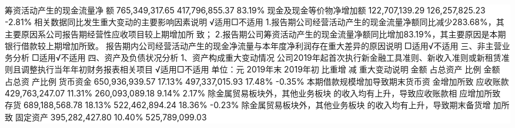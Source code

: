 筹资活动产生的现金流量净
额
765,349,317.65
417,796,855.37
83.19%
现金及现金等价物净增加额
122,707,139.29
126,257,825.23
-2.81%
相关数据同比发生重大变动的主要影响因素说明
√适用□不适用
1.报告期公司经营活动产生的现金流量净额同比减少283.68%，其主要原因系公司报告期经营性应收项目较上期增加所
致；
2.报告期公司筹资活动产生的现金流量净额同比增加83.19%，其主要原因是本期银行借款较上期增加所致。
报告期内公司经营活动产生的现金净流量与本年度净利润存在重大差异的原因说明
□适用√不适用
三、非主营业务分析
□适用√不适用
四、资产及负债状况分析
1、资产构成重大变动情况
公司2019年起首次执行新金融工具准则、新收入准则或新租赁准则且调整执行当年年初财务报表相关项目
√适用□不适用
单位：元
2019年末
2019年初
比重增
减
重大变动说明
金额
占总资产
比例
金额
占总资
产比例
货币资金
650,936,939.57
17.13%
497,337,015.93
17.48%
-0.35%
本期借款规模增加导致期末货币资
金增加所致
应收账款
429,763,247.07
11.31%
260,093,089.18
9.14%
2.17%
除金属贸易板块外，其他业务板块
的收入均有上升，导致应收账款相
应增加所致
存货
689,188,568.78
18.13%
522,462,894.24
18.36%
-0.23%
除金属贸易板块外，其他业务板块
的收入均有上升，导致期末备货增
加所致
固定资产
395,282,427.80
10.40%
525,789,099.03